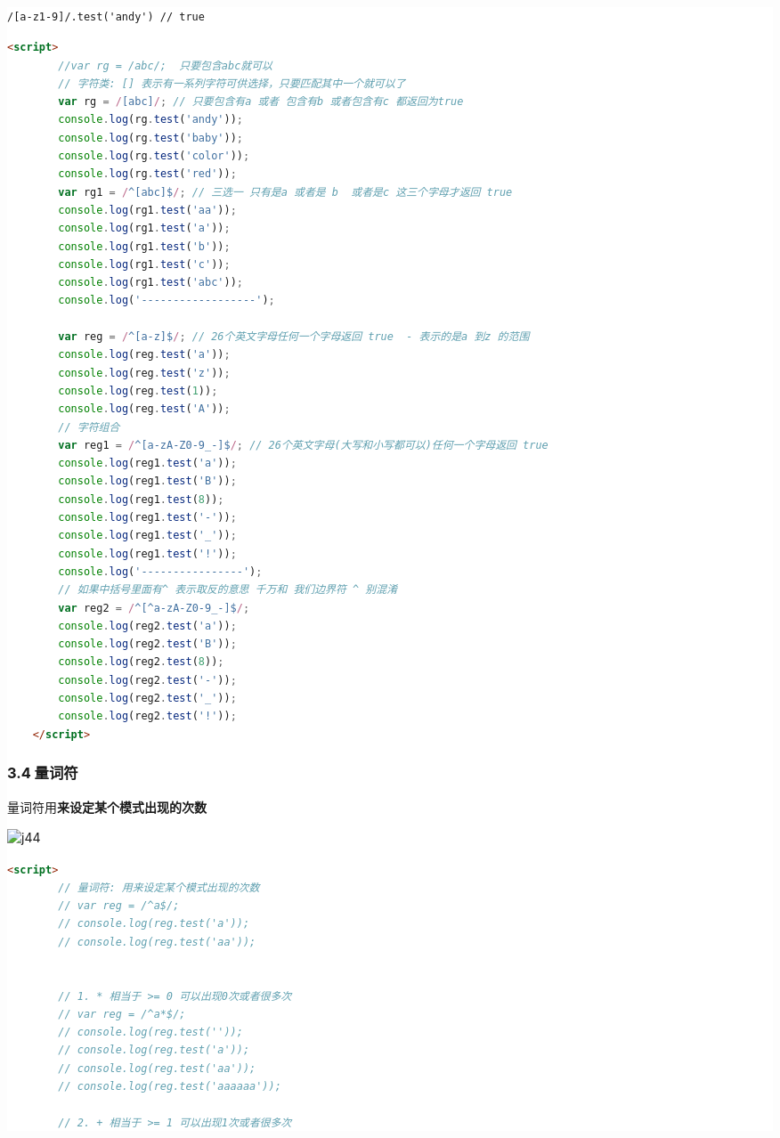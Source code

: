 `/[a-z1-9]/.test('andy') // true`

```html
<script>
        //var rg = /abc/;  只要包含abc就可以 
        // 字符类: [] 表示有一系列字符可供选择，只要匹配其中一个就可以了
        var rg = /[abc]/; // 只要包含有a 或者 包含有b 或者包含有c 都返回为true
        console.log(rg.test('andy'));
        console.log(rg.test('baby'));
        console.log(rg.test('color'));
        console.log(rg.test('red'));
        var rg1 = /^[abc]$/; // 三选一 只有是a 或者是 b  或者是c 这三个字母才返回 true
        console.log(rg1.test('aa'));
        console.log(rg1.test('a'));
        console.log(rg1.test('b'));
        console.log(rg1.test('c'));
        console.log(rg1.test('abc'));
        console.log('------------------');

        var reg = /^[a-z]$/; // 26个英文字母任何一个字母返回 true  - 表示的是a 到z 的范围  
        console.log(reg.test('a'));
        console.log(reg.test('z'));
        console.log(reg.test(1));
        console.log(reg.test('A'));
        // 字符组合
        var reg1 = /^[a-zA-Z0-9_-]$/; // 26个英文字母(大写和小写都可以)任何一个字母返回 true  
        console.log(reg1.test('a'));
        console.log(reg1.test('B'));
        console.log(reg1.test(8));
        console.log(reg1.test('-'));
        console.log(reg1.test('_'));
        console.log(reg1.test('!'));
        console.log('----------------');
        // 如果中括号里面有^ 表示取反的意思 千万和 我们边界符 ^ 别混淆
        var reg2 = /^[^a-zA-Z0-9_-]$/;
        console.log(reg2.test('a'));
        console.log(reg2.test('B'));
        console.log(reg2.test(8));
        console.log(reg2.test('-'));
        console.log(reg2.test('_'));
        console.log(reg2.test('!'));
    </script>
```
### 3.4 量词符

量词符用**来设定某个模式出现的次数**

![j44](../img/js/j44.png)

```html
<script>
        // 量词符: 用来设定某个模式出现的次数
        // var reg = /^a$/;
        // console.log(reg.test('a'));
        // console.log(reg.test('aa'));


        // 1. * 相当于 >= 0 可以出现0次或者很多次 
        // var reg = /^a*$/;
        // console.log(reg.test(''));
        // console.log(reg.test('a'));
        // console.log(reg.test('aa'));
        // console.log(reg.test('aaaaaa'));

        // 2. + 相当于 >= 1 可以出现1次或者很多次
```